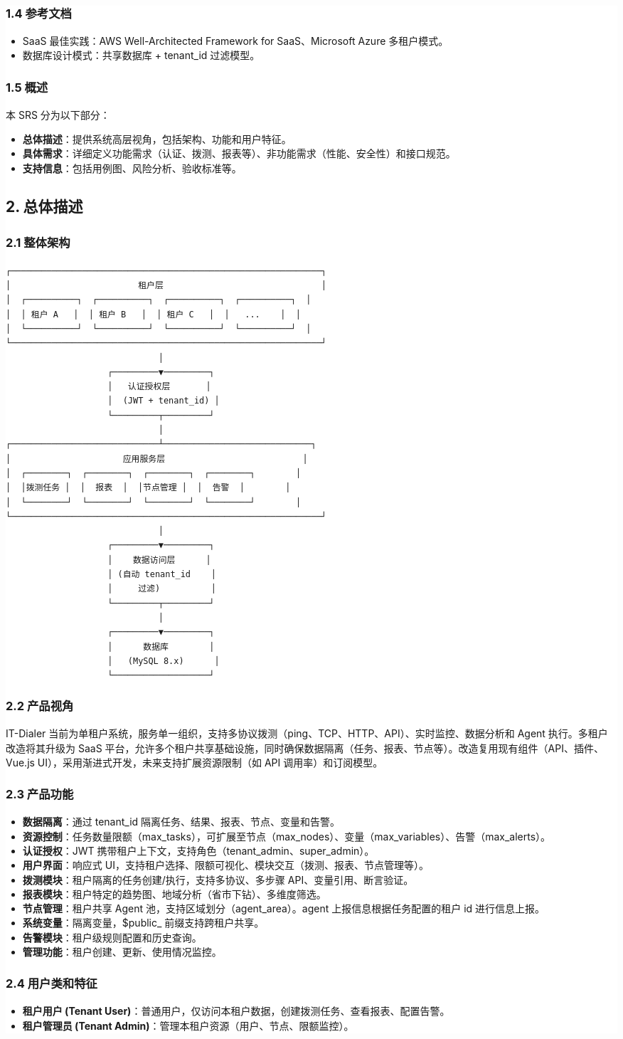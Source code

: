 ### 1.4 参考文档

- SaaS 最佳实践：AWS Well-Architected Framework for SaaS、Microsoft Azure 多租户模式。
- 数据库设计模式：共享数据库 + tenant_id 过滤模型。
### 1.5 概述
本 SRS 分为以下部分：
- **总体描述**：提供系统高层视角，包括架构、功能和用户特征。
- **具体需求**：详细定义功能需求（认证、拨测、报表等）、非功能需求（性能、安全性）和接口规范。
- **支持信息**：包括用例图、风险分析、验收标准等。
## 2. 总体描述
### 2.1 整体架构
```
┌─────────────────────────────────────────────────────────────┐
│                         租户层                               │
│  ┌──────────┐  ┌──────────┐  ┌──────────┐  ┌──────────┐  │
│  │ 租户 A   │  │ 租户 B   │  │ 租户 C   │  │   ...    │  │
│  └──────────┘  └──────────┘  └──────────┘  └──────────┘  │
└─────────────────────────────────────────────────────────────┘
                              │
                    ┌─────────▼─────────┐
                    │   认证授权层       │
                    │  (JWT + tenant_id) │
                    └─────────┬─────────┘
                              │
┌─────────────────────────────┴─────────────────────────────┐
│                      应用服务层                           │
│  ┌────────┐  ┌────────┐  ┌────────┐  ┌────────┐        │
│  │拨测任务 │  │  报表  │  │节点管理 │  │  告警  │        │
│  └────────┘  └────────┘  └────────┘  └────────┘        │
└─────────────────────────────────────────────────────────────┘
                              │
                    ┌─────────▼─────────┐
                    │    数据访问层      │
                    │ (自动 tenant_id    │
                    │     过滤)          │
                    └─────────┬─────────┘
                              │
                    ┌─────────▼─────────┐
                    │      数据库        │
                    │   (MySQL 8.x)      │
                    └───────────────────┘
```
### 2.2 产品视角
IT-Dialer 当前为单租户系统，服务单一组织，支持多协议拨测（ping、TCP、HTTP、API）、实时监控、数据分析和 Agent 执行。多租户改造将其升级为 SaaS 平台，允许多个租户共享基础设施，同时确保数据隔离（任务、报表、节点等）。改造复用现有组件（API、插件、Vue.js UI），采用渐进式开发，未来支持扩展资源限制（如 API 调用率）和订阅模型。
### 2.3 产品功能
- **数据隔离**：通过 tenant_id 隔离任务、结果、报表、节点、变量和告警。
- **资源控制**：任务数量限额（max_tasks），可扩展至节点（max_nodes）、变量（max_variables）、告警（max_alerts）。
- **认证授权**：JWT 携带租户上下文，支持角色（tenant_admin、super_admin）。
- **用户界面**：响应式 UI，支持租户选择、限额可视化、模块交互（拨测、报表、节点管理等）。
- **拨测模块**：租户隔离的任务创建/执行，支持多协议、多步骤 API、变量引用、断言验证。
- **报表模块**：租户特定的趋势图、地域分析（省市下钻）、多维度筛选。
- **节点管理**：租户共享 Agent 池，支持区域划分（agent_area）。agent 上报信息根据任务配置的租户 id 进行信息上报。
- **系统变量**：隔离变量，$public_ 前缀支持跨租户共享。
- **告警模块**：租户级规则配置和历史查询。
- **管理功能**：租户创建、更新、使用情况监控。
### 2.4 用户类和特征
- **租户用户 (Tenant User)**：普通用户，仅访问本租户数据，创建拨测任务、查看报表、配置告警。
- **租户管理员 (Tenant Admin)**：管理本租户资源（用户、节点、限额监控）。